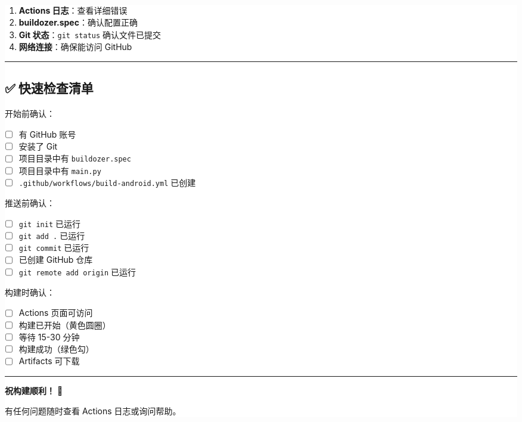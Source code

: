 1. **Actions 日志**：查看详细错误
2. **buildozer.spec**：确认配置正确
3. **Git 状态**：`git status` 确认文件已提交
4. **网络连接**：确保能访问 GitHub

---

## ✅ 快速检查清单

开始前确认：

- [ ] 有 GitHub 账号
- [ ] 安装了 Git
- [ ] 项目目录中有 `buildozer.spec`
- [ ] 项目目录中有 `main.py`
- [ ] `.github/workflows/build-android.yml` 已创建

推送前确认：

- [ ] `git init` 已运行
- [ ] `git add .` 已运行
- [ ] `git commit` 已运行
- [ ] 已创建 GitHub 仓库
- [ ] `git remote add origin` 已运行

构建时确认：

- [ ] Actions 页面可访问
- [ ] 构建已开始（黄色圆圈）
- [ ] 等待 15-30 分钟
- [ ] 构建成功（绿色勾）
- [ ] Artifacts 可下载

---

**祝构建顺利！** 🎉

有任何问题随时查看 Actions 日志或询问帮助。

